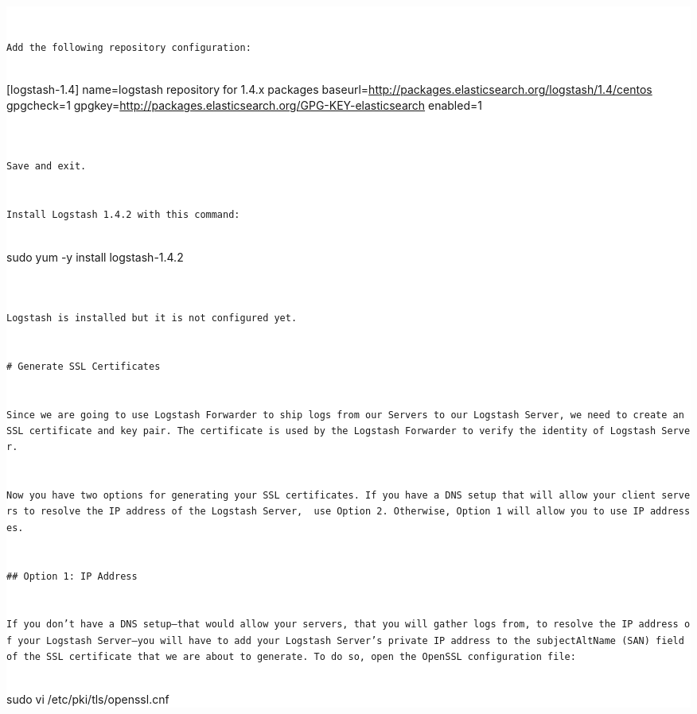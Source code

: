 ```


Add the following repository configuration:


```
[logstash-1.4]
name=logstash repository for 1.4.x packages
baseurl=http://packages.elasticsearch.org/logstash/1.4/centos
gpgcheck=1
gpgkey=http://packages.elasticsearch.org/GPG-KEY-elasticsearch
enabled=1

```


Save and exit.


Install Logstash 1.4.2 with this command:


```
sudo yum -y install logstash-1.4.2

```


Logstash is installed but it is not configured yet.


# Generate SSL Certificates


Since we are going to use Logstash Forwarder to ship logs from our Servers to our Logstash Server, we need to create an SSL certificate and key pair. The certificate is used by the Logstash Forwarder to verify the identity of Logstash Server.


Now you have two options for generating your SSL certificates. If you have a DNS setup that will allow your client servers to resolve the IP address of the Logstash Server,  use Option 2. Otherwise, Option 1 will allow you to use IP addresses.


## Option 1: IP Address


If you don’t have a DNS setup—that would allow your servers, that you will gather logs from, to resolve the IP address of your Logstash Server—you will have to add your Logstash Server’s private IP address to the subjectAltName (SAN) field of the SSL certificate that we are about to generate. To do so, open the OpenSSL configuration file:


```
sudo vi /etc/pki/tls/openssl.cnf
